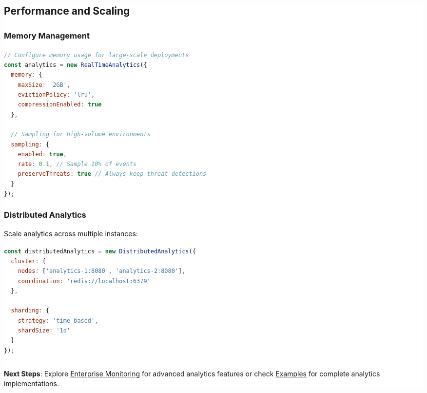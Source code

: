 ```javascript
```

## Performance and Scaling

### Memory Management

```javascript
// Configure memory usage for large-scale deployments
const analytics = new RealTimeAnalytics({
  memory: {
    maxSize: '2GB',
    evictionPolicy: 'lru',
    compressionEnabled: true
  },
  
  // Sampling for high-volume environments
  sampling: {
    enabled: true,
    rate: 0.1, // Sample 10% of events
    preserveThreats: true // Always keep threat detections
  }
});
```

### Distributed Analytics

Scale analytics across multiple instances:

```javascript
const distributedAnalytics = new DistributedAnalytics({
  cluster: {
    nodes: ['analytics-1:8080', 'analytics-2:8080'],
    coordination: 'redis://localhost:6379'
  },
  
  sharding: {
    strategy: 'time_based',
    shardSize: '1d'
  }
});
```

---

**Next Steps**: Explore [Enterprise Monitoring](../enterprise/monitoring.md) for advanced analytics features or check [Examples](../examples/advanced.md) for complete analytics implementations.